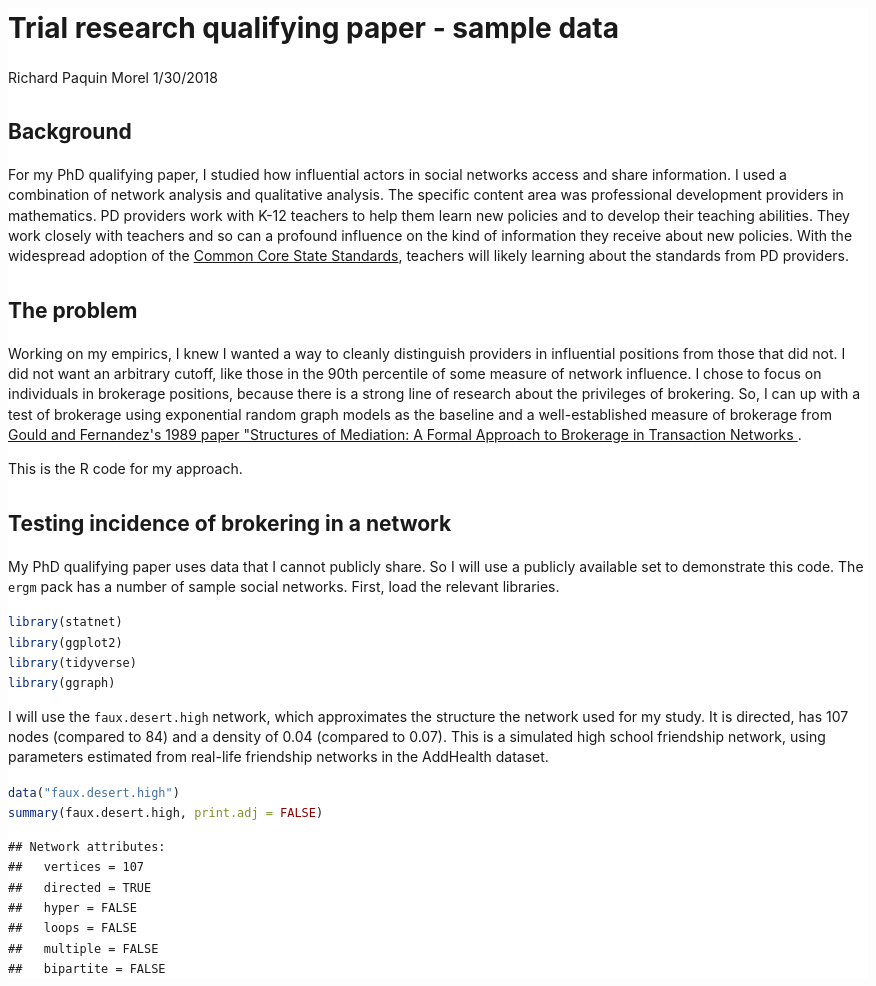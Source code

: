 Trial research qualifying paper - sample data
================
Richard Paquin Morel
1/30/2018

## Background

For my PhD qualifying paper, I studied how influential actors in social networks access and share information. I used a combination of network analysis and qualitative analysis. The specific content area was professional development providers in mathematics. PD providers work with K-12 teachers to help them learn new policies and to develop their teaching abilities. They work closely with teachers and so can a profound influence on the kind of information they receive about new policies. With the widespread adoption of the [Common Core State Standards](http://www.corestandards.org/), teachers will likely learning about the standards from PD providers.

## The problem

Working on my empirics, I knew I wanted a way to cleanly distinguish providers in influential positions from those that did not. I did not want an arbitrary cutoff, like those in the 90th percentile of some measure of network influence. I chose to focus on individuals in brokerage positions, because there is a strong line of research about the privileges of brokering. So, I can up with a test of brokerage using exponential random graph models as the baseline and a well-established measure of brokerage from [Gould and Fernandez's 1989 paper "Structures of Mediation: A Formal Approach to Brokerage in Transaction Networks ](https://www.jstor.org/stable/270949).

This is the R code for my approach.

## Testing incidence of brokering in a network

My PhD qualifying paper uses data that I cannot publicly share. So I will use a publicly available set to demonstrate this code. The `ergm` pack has a number of sample social networks. First, load the relevant libraries.

``` r
library(statnet)
library(ggplot2)
library(tidyverse)
library(ggraph)
```

I will use the `faux.desert.high` network, which approximates the
structure the network used for my study. It is directed, has 107 nodes
(compared to 84) and a density of 0.04 (compared to 0.07). This is a
simulated high school friendship network, using parameters estimated
from real-life friendship networks in the AddHealth dataset.

``` r
data("faux.desert.high")
summary(faux.desert.high, print.adj = FALSE)
```

    ## Network attributes:
    ##   vertices = 107
    ##   directed = TRUE
    ##   hyper = FALSE
    ##   loops = FALSE
    ##   multiple = FALSE
    ##   bipartite = FALSE